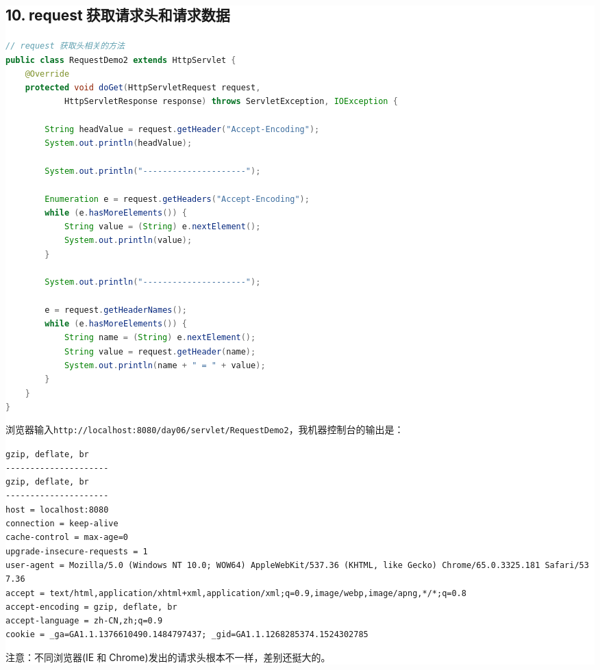 ## 10. request 获取请求头和请求数据

```java
// request 获取头相关的方法
public class RequestDemo2 extends HttpServlet {
	@Override
	protected void doGet(HttpServletRequest request,
			HttpServletResponse response) throws ServletException, IOException {

		String headValue = request.getHeader("Accept-Encoding");
		System.out.println(headValue);

		System.out.println("---------------------");

		Enumeration e = request.getHeaders("Accept-Encoding");
		while (e.hasMoreElements()) {
			String value = (String) e.nextElement();
			System.out.println(value);
		}

		System.out.println("---------------------");

		e = request.getHeaderNames();
		while (e.hasMoreElements()) {
			String name = (String) e.nextElement();
			String value = request.getHeader(name);
			System.out.println(name + " = " + value);
		}
	}
}
```

浏览器输入`http://localhost:8080/day06/servlet/RequestDemo2`，我机器控制台的输出是：

```
gzip, deflate, br
---------------------
gzip, deflate, br
---------------------
host = localhost:8080
connection = keep-alive
cache-control = max-age=0
upgrade-insecure-requests = 1
user-agent = Mozilla/5.0 (Windows NT 10.0; WOW64) AppleWebKit/537.36 (KHTML, like Gecko) Chrome/65.0.3325.181 Safari/537.36
accept = text/html,application/xhtml+xml,application/xml;q=0.9,image/webp,image/apng,*/*;q=0.8
accept-encoding = gzip, deflate, br
accept-language = zh-CN,zh;q=0.9
cookie = _ga=GA1.1.1376610490.1484797437; _gid=GA1.1.1268285374.1524302785
```

注意：不同浏览器(IE 和 Chrome)发出的请求头根本不一样，差别还挺大的。
